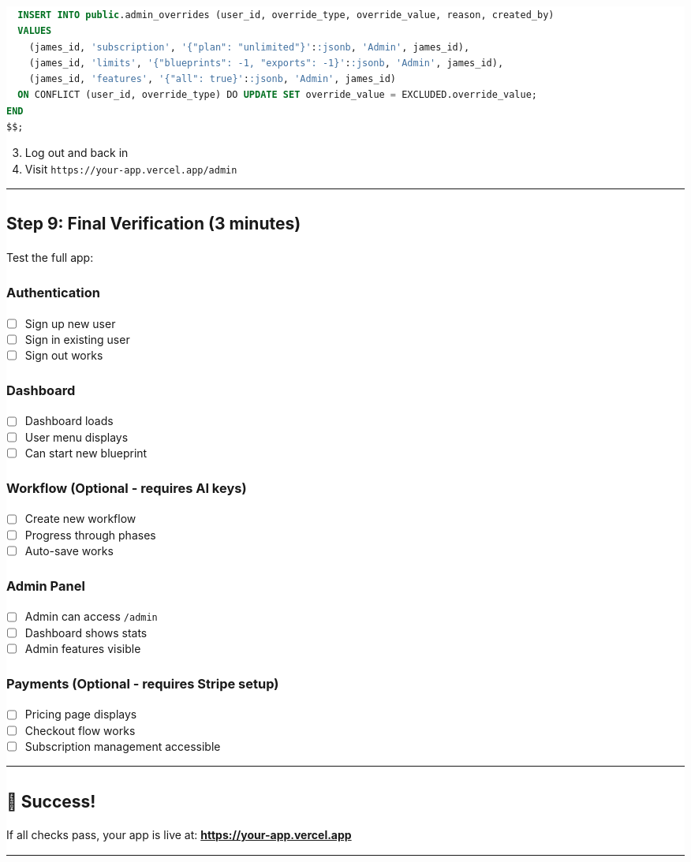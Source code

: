 ```sql
  INSERT INTO public.admin_overrides (user_id, override_type, override_value, reason, created_by)
  VALUES
    (james_id, 'subscription', '{"plan": "unlimited"}'::jsonb, 'Admin', james_id),
    (james_id, 'limits', '{"blueprints": -1, "exports": -1}'::jsonb, 'Admin', james_id),
    (james_id, 'features', '{"all": true}'::jsonb, 'Admin', james_id)
  ON CONFLICT (user_id, override_type) DO UPDATE SET override_value = EXCLUDED.override_value;
END
$$;
```

3. Log out and back in
4. Visit `https://your-app.vercel.app/admin`

---

## Step 9: Final Verification (3 minutes)

Test the full app:

### Authentication
- [ ] Sign up new user
- [ ] Sign in existing user
- [ ] Sign out works

### Dashboard
- [ ] Dashboard loads
- [ ] User menu displays
- [ ] Can start new blueprint

### Workflow (Optional - requires AI keys)
- [ ] Create new workflow
- [ ] Progress through phases
- [ ] Auto-save works

### Admin Panel
- [ ] Admin can access `/admin`
- [ ] Dashboard shows stats
- [ ] Admin features visible

### Payments (Optional - requires Stripe setup)
- [ ] Pricing page displays
- [ ] Checkout flow works
- [ ] Subscription management accessible

---

## 🎉 Success!

If all checks pass, your app is live at:
**https://your-app.vercel.app**

---